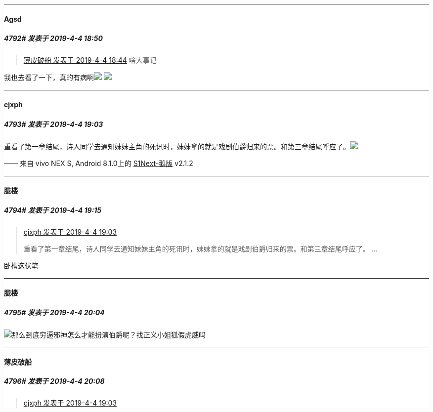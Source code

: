 
-----

####  Agsd  
##### 4792#       发表于 2019-4-4 18:50


<blockquote><a href="httphttps://bbs.saraba1st.com/2b/forum.php?mod=redirect&amp;goto=findpost&amp;pid=43170228&amp;ptid=1595632" target="_blank">薄皮破船 发表于 2019-4-4 18:44</a>
啥大事记</blockquote>
我也去看了一下，真的有病啊<img src="https://static.saraba1st.com/image/smiley/face2017/068.png" referrerpolicy="no-referrer">

<img src="https://i.loli.net/2019/04/04/5ca5e111d1892.png" referrerpolicy="no-referrer">


-----

####  cjxph  
##### 4793#       发表于 2019-4-4 19:03


重看了第一章结尾，诗人同学去通知妹妹主角的死讯时，妹妹拿的就是戏剧伯爵归来的票。和第三章结尾呼应了。<img src="https://i.loli.net/2019/04/04/5ca5e43b56d2c.jpg" referrerpolicy="no-referrer">


—— 来自 vivo NEX S, Android 8.1.0上的 [S1Next-鹅版](https://github.com/ykrank/S1-Next/releases) v2.1.2


-----

####  胧楼  
##### 4794#       发表于 2019-4-4 19:15


<blockquote><a href="httphttps://bbs.saraba1st.com/2b/forum.php?mod=redirect&amp;goto=findpost&amp;pid=43170420&amp;ptid=1595632" target="_blank">cjxph 发表于 2019-4-4 19:03</a>

重看了第一章结尾，诗人同学去通知妹妹主角的死讯时，妹妹拿的就是戏剧伯爵归来的票。和第三章结尾呼应了。 ...</blockquote>
卧槽这伏笔 


-----

####  胧楼  
##### 4795#       发表于 2019-4-4 20:04


<img src="https://static.saraba1st.com/image/smiley/face2017/037.png" referrerpolicy="no-referrer">那么到底穷逼邪神怎么才能扮演伯爵呢？找正义小姐狐假虎威吗


-----

####  薄皮破船  
##### 4796#       发表于 2019-4-4 20:08


<blockquote><a href="httphttps://bbs.saraba1st.com/2b/forum.php?mod=redirect&amp;goto=findpost&amp;pid=43170420&amp;ptid=1595632" target="_blank">cjxph 发表于 2019-4-4 19:03</a>
